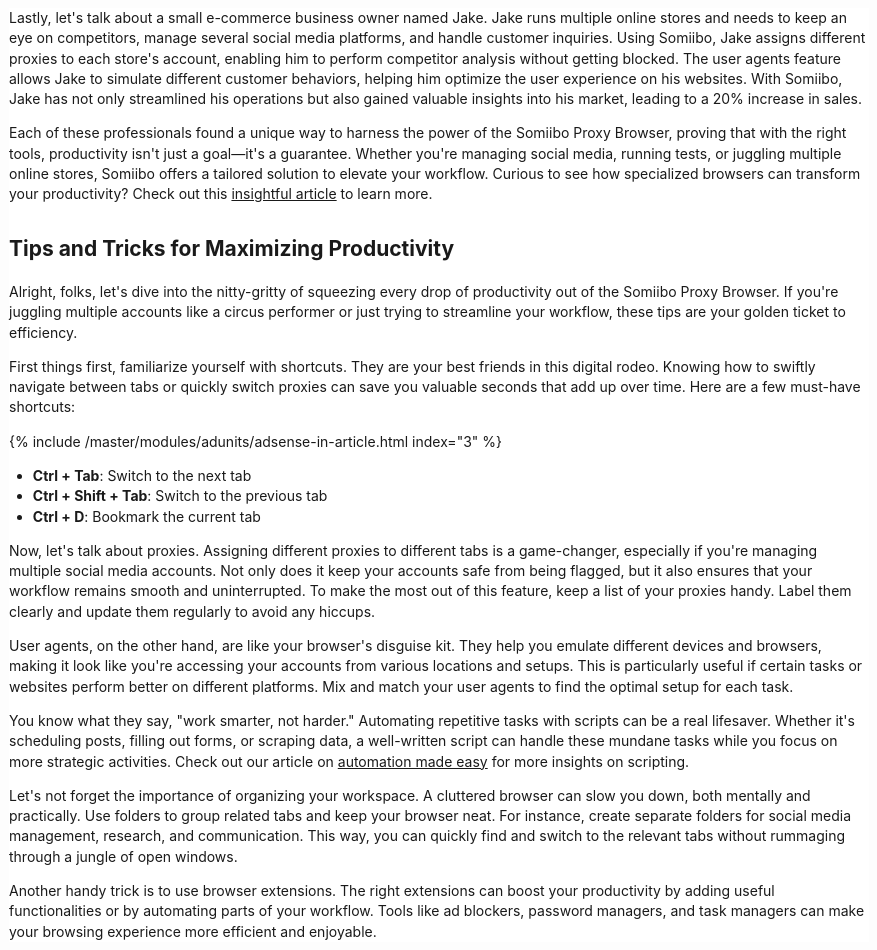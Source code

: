 Lastly, let's talk about a small e-commerce business owner named Jake. Jake runs multiple online stores and needs to keep an eye on competitors, manage several social media platforms, and handle customer inquiries. Using Somiibo, Jake assigns different proxies to each store's account, enabling him to perform competitor analysis without getting blocked. The user agents feature allows Jake to simulate different customer behaviors, helping him optimize the user experience on his websites. With Somiibo, Jake has not only streamlined his operations but also gained valuable insights into his market, leading to a 20% increase in sales.

Each of these professionals found a unique way to harness the power of the Somiibo Proxy Browser, proving that with the right tools, productivity isn't just a goal—it's a guarantee. Whether you're managing social media, running tests, or juggling multiple online stores, Somiibo offers a tailored solution to elevate your workflow. Curious to see how specialized browsers can transform your productivity? Check out this [insightful article](https://productivitybrowser.com/blog/the-future-of-productivity-leveraging-specialized-browsers-for-maximum-impact) to learn more.

## Tips and Tricks for Maximizing Productivity

Alright, folks, let's dive into the nitty-gritty of squeezing every drop of productivity out of the Somiibo Proxy Browser. If you're juggling multiple accounts like a circus performer or just trying to streamline your workflow, these tips are your golden ticket to efficiency.

First things first, familiarize yourself with shortcuts. They are your best friends in this digital rodeo. Knowing how to swiftly navigate between tabs or quickly switch proxies can save you valuable seconds that add up over time. Here are a few must-have shortcuts:

{% include /master/modules/adunits/adsense-in-article.html index="3" %}

- **Ctrl + Tab**: Switch to the next tab
- **Ctrl + Shift + Tab**: Switch to the previous tab
- **Ctrl + D**: Bookmark the current tab

Now, let's talk about proxies. Assigning different proxies to different tabs is a game-changer, especially if you're managing multiple social media accounts. Not only does it keep your accounts safe from being flagged, but it also ensures that your workflow remains smooth and uninterrupted. To make the most out of this feature, keep a list of your proxies handy. Label them clearly and update them regularly to avoid any hiccups.

User agents, on the other hand, are like your browser's disguise kit. They help you emulate different devices and browsers, making it look like you're accessing your accounts from various locations and setups. This is particularly useful if certain tasks or websites perform better on different platforms. Mix and match your user agents to find the optimal setup for each task.

You know what they say, "work smarter, not harder." Automating repetitive tasks with scripts can be a real lifesaver. Whether it's scheduling posts, filling out forms, or scraping data, a well-written script can handle these mundane tasks while you focus on more strategic activities. Check out our article on [automation made easy](https://productivitybrowser.com/blog/automation-made-easy-streamlining-your-workflow-with-proxies-and-user-agents) for more insights on scripting.

Let's not forget the importance of organizing your workspace. A cluttered browser can slow you down, both mentally and practically. Use folders to group related tabs and keep your browser neat. For instance, create separate folders for social media management, research, and communication. This way, you can quickly find and switch to the relevant tabs without rummaging through a jungle of open windows.

Another handy trick is to use browser extensions. The right extensions can boost your productivity by adding useful functionalities or by automating parts of your workflow. Tools like ad blockers, password managers, and task managers can make your browsing experience more efficient and enjoyable.

